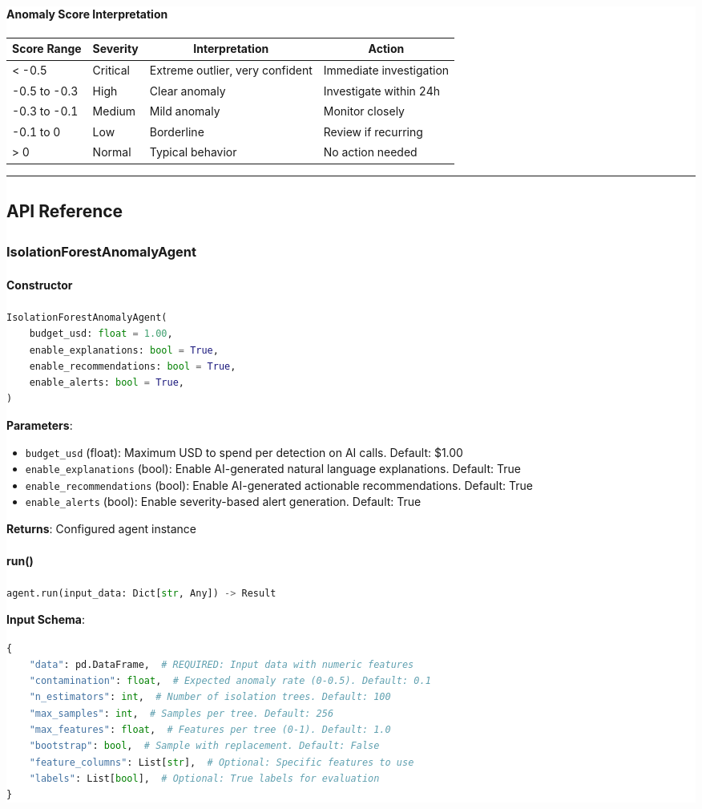#### Anomaly Score Interpretation

| Score Range | Severity | Interpretation | Action |
|-------------|----------|----------------|--------|
| < -0.5 | Critical | Extreme outlier, very confident | Immediate investigation |
| -0.5 to -0.3 | High | Clear anomaly | Investigate within 24h |
| -0.3 to -0.1 | Medium | Mild anomaly | Monitor closely |
| -0.1 to 0 | Low | Borderline | Review if recurring |
| > 0 | Normal | Typical behavior | No action needed |

---

## API Reference

### IsolationForestAnomalyAgent

#### Constructor

```python
IsolationForestAnomalyAgent(
    budget_usd: float = 1.00,
    enable_explanations: bool = True,
    enable_recommendations: bool = True,
    enable_alerts: bool = True,
)
```

**Parameters**:
- `budget_usd` (float): Maximum USD to spend per detection on AI calls. Default: $1.00
- `enable_explanations` (bool): Enable AI-generated natural language explanations. Default: True
- `enable_recommendations` (bool): Enable AI-generated actionable recommendations. Default: True
- `enable_alerts` (bool): Enable severity-based alert generation. Default: True

**Returns**: Configured agent instance

#### run()

```python
agent.run(input_data: Dict[str, Any]) -> Result
```

**Input Schema**:

```python
{
    "data": pd.DataFrame,  # REQUIRED: Input data with numeric features
    "contamination": float,  # Expected anomaly rate (0-0.5). Default: 0.1
    "n_estimators": int,  # Number of isolation trees. Default: 100
    "max_samples": int,  # Samples per tree. Default: 256
    "max_features": float,  # Features per tree (0-1). Default: 1.0
    "bootstrap": bool,  # Sample with replacement. Default: False
    "feature_columns": List[str],  # Optional: Specific features to use
    "labels": List[bool],  # Optional: True labels for evaluation
}
```
